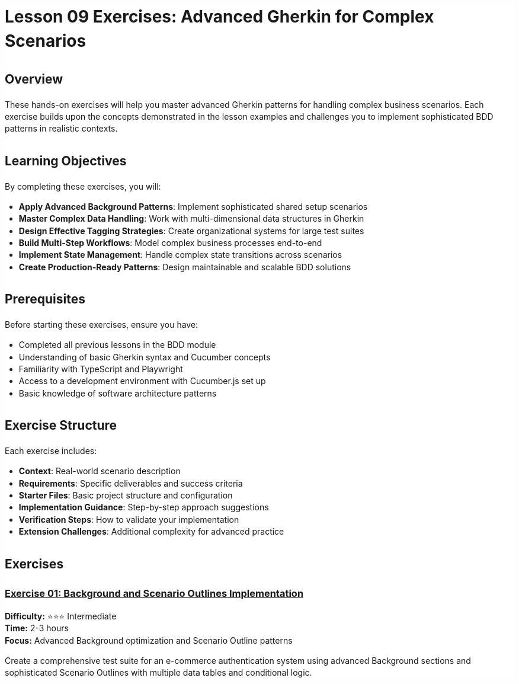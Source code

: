 # Lesson 09 Exercises: Advanced Gherkin for Complex Scenarios

## Overview

These hands-on exercises will help you master advanced Gherkin patterns for handling complex business scenarios. Each exercise builds upon the concepts demonstrated in the lesson examples and challenges you to implement sophisticated BDD patterns in realistic contexts.

## Learning Objectives

By completing these exercises, you will:

- **Apply Advanced Background Patterns**: Implement sophisticated shared setup scenarios
- **Master Complex Data Handling**: Work with multi-dimensional data structures in Gherkin
- **Design Effective Tagging Strategies**: Create organizational systems for large test suites
- **Build Multi-Step Workflows**: Model complex business processes end-to-end
- **Implement State Management**: Handle complex state transitions across scenarios
- **Create Production-Ready Patterns**: Design maintainable and scalable BDD solutions

## Prerequisites

Before starting these exercises, ensure you have:
- Completed all previous lessons in the BDD module
- Understanding of basic Gherkin syntax and Cucumber concepts
- Familiarity with TypeScript and Playwright
- Access to a development environment with Cucumber.js set up
- Basic knowledge of software architecture patterns

## Exercise Structure

Each exercise includes:
- **Context**: Real-world scenario description
- **Requirements**: Specific deliverables and success criteria
- **Starter Files**: Basic project structure and configuration
- **Implementation Guidance**: Step-by-step approach suggestions
- **Verification Steps**: How to validate your implementation
- **Extension Challenges**: Additional complexity for advanced practice

## Exercises

### [Exercise 01: Background and Scenario Outlines Implementation](./01-background-scenario-outlines-implementation.md)
**Difficulty:** ⭐⭐⭐ Intermediate  
**Time:** 2-3 hours  
**Focus:** Advanced Background optimization and Scenario Outline patterns

Create a comprehensive test suite for an e-commerce authentication system using advanced Background sections and sophisticated Scenario Outlines with multiple data tables and conditional logic.
